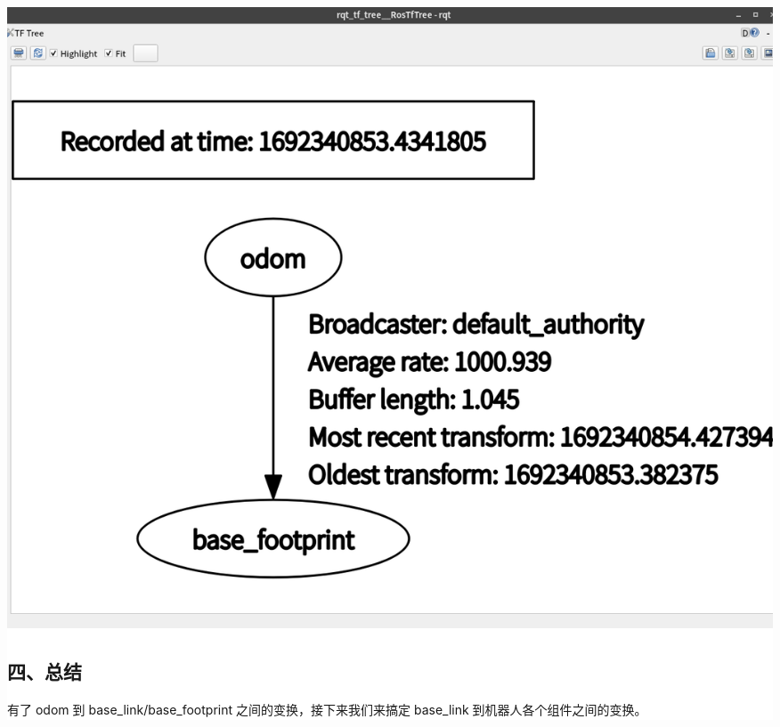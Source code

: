 ![image-20230818144125963](3.%E5%BB%BA%E5%9B%BE%E5%89%8D%E5%87%86%E5%A4%872-%E5%8F%91%E5%B8%83odom%E7%9A%84TF/imgs/image-20230818144125963.png)

## 四、总结

有了 odom 到 base_link/base_footprint 之间的变换，接下来我们来搞定 base_link 到机器人各个组件之间的变换。
